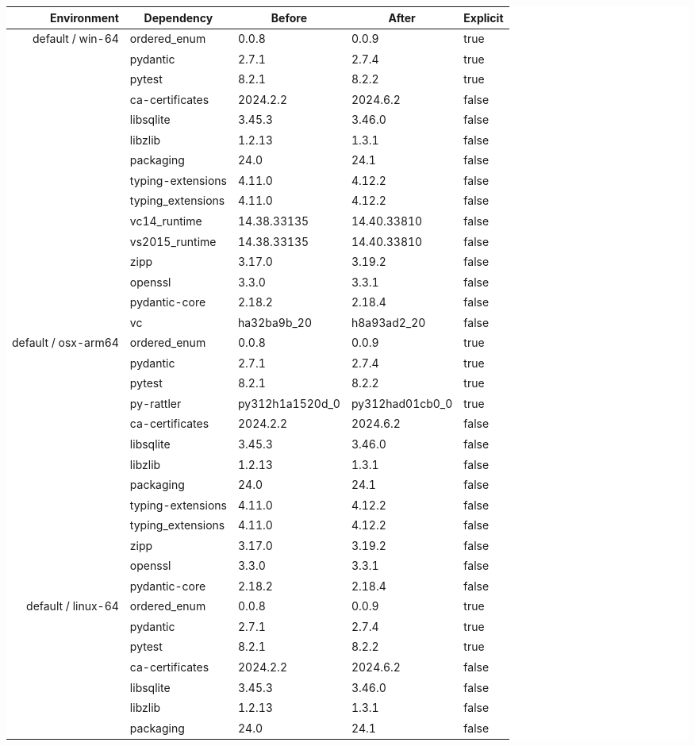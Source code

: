 | Environment | Dependency | Before | After | Explicit |
| -: | - | - | - | - |
| default / win-64 |ordered_enum|0.0.8|0.0.9|true|
||pydantic|2.7.1|2.7.4|true|
||pytest|8.2.1|8.2.2|true|
||ca-certificates|2024.2.2|2024.6.2|false|
||libsqlite|3.45.3|3.46.0|false|
||libzlib|1.2.13|1.3.1|false|
||packaging|24.0|24.1|false|
||typing-extensions|4.11.0|4.12.2|false|
||typing_extensions|4.11.0|4.12.2|false|
||vc14_runtime|14.38.33135|14.40.33810|false|
||vs2015_runtime|14.38.33135|14.40.33810|false|
||zipp|3.17.0|3.19.2|false|
||openssl|3.3.0|3.3.1|false|
||pydantic-core|2.18.2|2.18.4|false|
||vc|ha32ba9b_20|h8a93ad2_20|false|
| default / osx-arm64 |ordered_enum|0.0.8|0.0.9|true|
||pydantic|2.7.1|2.7.4|true|
||pytest|8.2.1|8.2.2|true|
||py-rattler|py312h1a1520d_0|py312had01cb0_0|true|
||ca-certificates|2024.2.2|2024.6.2|false|
||libsqlite|3.45.3|3.46.0|false|
||libzlib|1.2.13|1.3.1|false|
||packaging|24.0|24.1|false|
||typing-extensions|4.11.0|4.12.2|false|
||typing_extensions|4.11.0|4.12.2|false|
||zipp|3.17.0|3.19.2|false|
||openssl|3.3.0|3.3.1|false|
||pydantic-core|2.18.2|2.18.4|false|
| default / linux-64 |ordered_enum|0.0.8|0.0.9|true|
||pydantic|2.7.1|2.7.4|true|
||pytest|8.2.1|8.2.2|true|
||ca-certificates|2024.2.2|2024.6.2|false|
||libsqlite|3.45.3|3.46.0|false|
||libzlib|1.2.13|1.3.1|false|
||packaging|24.0|24.1|false|